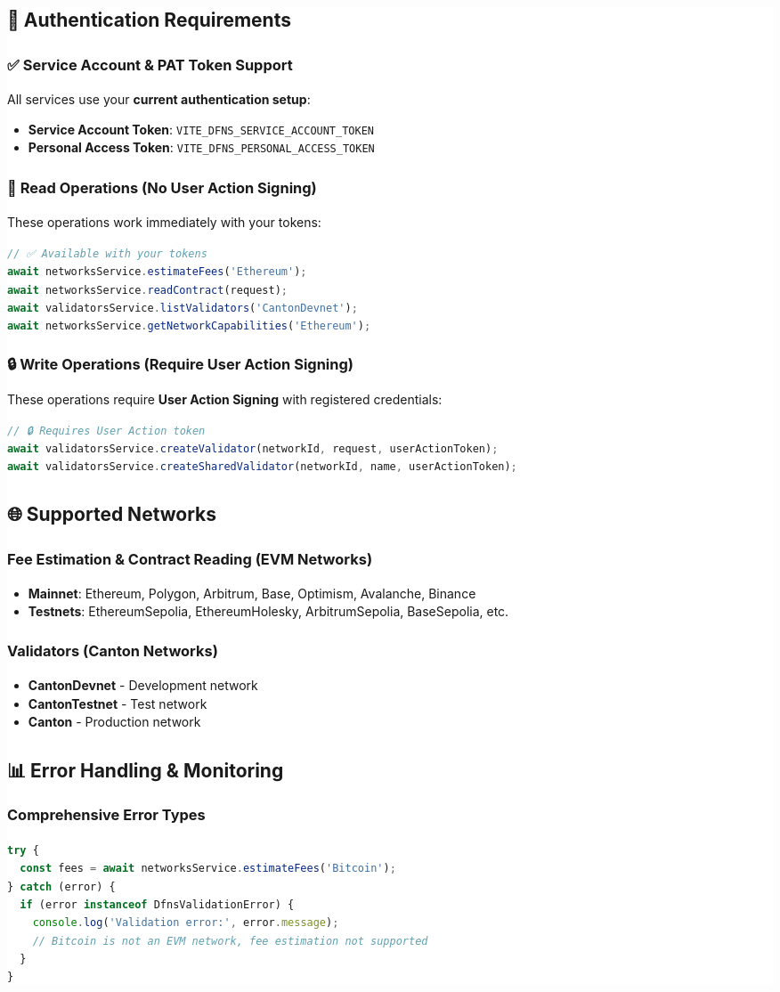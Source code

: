 ## 🔐 Authentication Requirements

### ✅ **Service Account & PAT Token Support**

All services use your **current authentication setup**:
- **Service Account Token**: `VITE_DFNS_SERVICE_ACCOUNT_TOKEN`
- **Personal Access Token**: `VITE_DFNS_PERSONAL_ACCESS_TOKEN`

### 📖 **Read Operations (No User Action Signing)**

These operations work immediately with your tokens:

```typescript
// ✅ Available with your tokens
await networksService.estimateFees('Ethereum');
await networksService.readContract(request);
await validatorsService.listValidators('CantonDevnet');
await networksService.getNetworkCapabilities('Ethereum');
```

### 🔒 **Write Operations (Require User Action Signing)**

These operations require **User Action Signing** with registered credentials:

```typescript
// 🔒 Requires User Action token
await validatorsService.createValidator(networkId, request, userActionToken);
await validatorsService.createSharedValidator(networkId, name, userActionToken);
```

## 🌐 Supported Networks

### **Fee Estimation & Contract Reading (EVM Networks)**
- **Mainnet**: Ethereum, Polygon, Arbitrum, Base, Optimism, Avalanche, Binance
- **Testnets**: EthereumSepolia, EthereumHolesky, ArbitrumSepolia, BaseSepolia, etc.

### **Validators (Canton Networks)**
- **CantonDevnet** - Development network
- **CantonTestnet** - Test network  
- **Canton** - Production network

## 📊 Error Handling & Monitoring

### **Comprehensive Error Types**
```typescript
try {
  const fees = await networksService.estimateFees('Bitcoin');
} catch (error) {
  if (error instanceof DfnsValidationError) {
    console.log('Validation error:', error.message);
    // Bitcoin is not an EVM network, fee estimation not supported
  }
}
```
